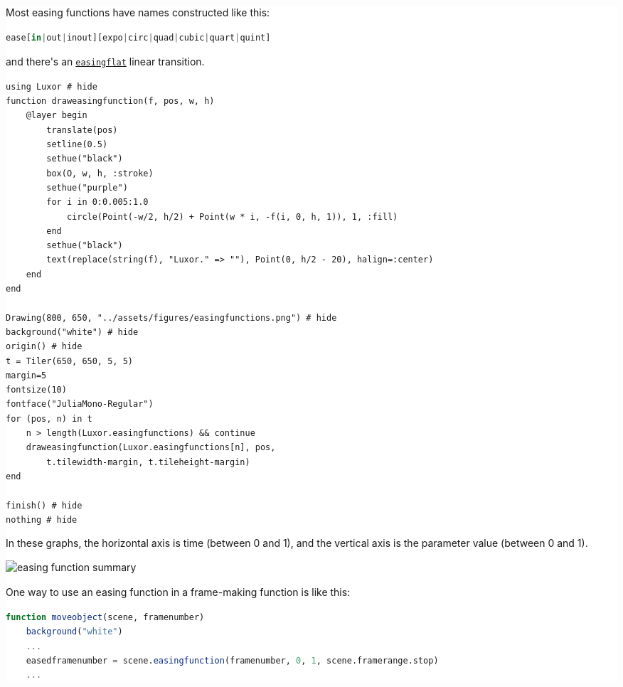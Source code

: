 Most easing functions have names constructed like this:

```julia
ease[in|out|inout][expo|circ|quad|cubic|quart|quint]
```

and there's an [`easingflat`](@ref) linear transition.

```@example
using Luxor # hide
function draweasingfunction(f, pos, w, h)
    @layer begin
        translate(pos)
        setline(0.5)
        sethue("black")
        box(O, w, h, :stroke)
        sethue("purple")
        for i in 0:0.005:1.0
            circle(Point(-w/2, h/2) + Point(w * i, -f(i, 0, h, 1)), 1, :fill)
        end
        sethue("black")
        text(replace(string(f), "Luxor." => ""), Point(0, h/2 - 20), halign=:center)
    end
end

Drawing(800, 650, "../assets/figures/easingfunctions.png") # hide
background("white") # hide
origin() # hide
t = Tiler(650, 650, 5, 5)
margin=5
fontsize(10)
fontface("JuliaMono-Regular")
for (pos, n) in t
    n > length(Luxor.easingfunctions) && continue
    draweasingfunction(Luxor.easingfunctions[n], pos,
        t.tilewidth-margin, t.tileheight-margin)
end

finish() # hide
nothing # hide
```

In these graphs, the horizontal axis is time (between 0 and 1), and the vertical axis is the parameter value (between 0 and 1).

![easing function summary](../assets/figures/easingfunctions.png)

One way to use an easing function in a frame-making function is like this:

```julia
function moveobject(scene, framenumber)
    background("white")
    ...
    easedframenumber = scene.easingfunction(framenumber, 0, 1, scene.framerange.stop)
    ...
```
